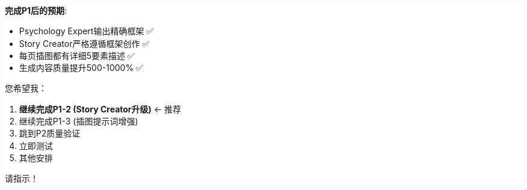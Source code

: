 **完成P1后的预期**:
- Psychology Expert输出精确框架 ✅
- Story Creator严格遵循框架创作 ✅
- 每页插图都有详细5要素描述 ✅
- 生成内容质量提升500-1000% ✅

您希望我：
1. **继续完成P1-2 (Story Creator升级)** ← 推荐
2. 继续完成P1-3 (插图提示词增强)
3. 跳到P2质量验证
4. 立即测试
5. 其他安排

请指示！
